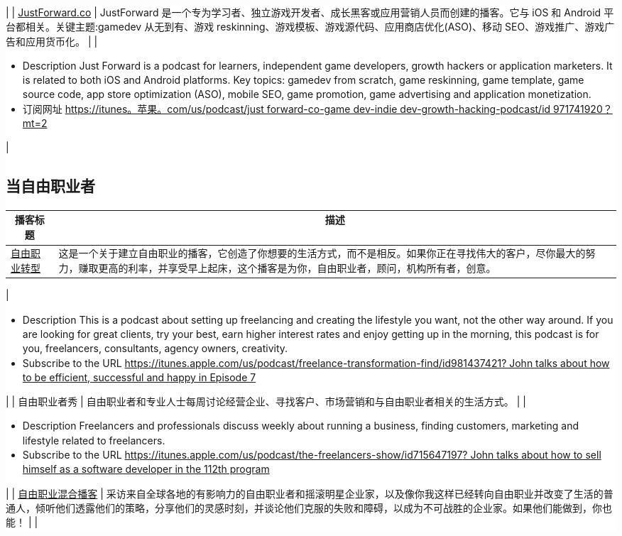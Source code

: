  |
| [JustForward.co](http://justforward.co/) | JustForward 是一个专为学习者、独立游戏开发者、成长黑客或应用营销人员而创建的播客。它与 iOS 和 Android 平台都相关。关键主题:gamedev 从无到有、游戏 reskinning、游戏模板、游戏源代码、应用商店优化(ASO)、移动 SEO、游戏推广、游戏广告和应用货币化。 |
| 

*   Description
    Just Forward is a podcast for learners, independent game developers, growth hackers or application marketers. It is related to both iOS and Android platforms. Key topics: gamedev from scratch, game reskinning, game template, game source code, app store optimization (ASO), mobile SEO, game promotion, game advertising and application monetization.
*   订阅网址
    [https://itunes。苹果。com/us/podcast/just forward-co-game dev-indie dev-growth-hacking-podcast/id 971741920？mt=2](https://itunes.apple.com/us/podcast/justforward-co-gamedev-indiedev-growth-hacking-podcast/id971741920?mt=2)

 |

## 当自由职业者

| 播客标题 | 描述 |
| --- | --- |
| [自由职业转型](http://www.freelancetransformation.com/) | 这是一个关于建立自由职业的播客，它创造了你想要的生活方式，而不是相反。如果你正在寻找伟大的客户，尽你最大的努力，赚取更高的利率，并享受早上起床，这个播客是为你，自由职业者，顾问，机构所有者，创意。 |
| 

*   Description
    This is a podcast about setting up freelancing and creating the lifestyle you want, not the other way around. If you are looking for great clients, try your best, earn higher interest rates and enjoy getting up in the morning, this podcast is for you, freelancers, consultants, agency owners, creativity.
*   Subscribe to the URL
    [https://itunes.apple.com/us/podcast/freelance-transformation-find/id981437421? John talks about how to be efficient, successful and happy in Episode 7](https://itunes.apple.com/us/podcast/freelance-transformation-find/id981437421?mt=2)

 |
| 自由职业者秀 | 自由职业者和专业人士每周讨论经营企业、寻找客户、市场营销和与自由职业者相关的生活方式。 |
| 

*   Description
    Freelancers and professionals discuss weekly about running a business, finding customers, marketing and lifestyle related to freelancers.
*   Subscribe to the URL
    [https://itunes.apple.com/us/podcast/the-freelancers-show/id715647197? John talks about how to sell himself as a software developer in the 112th program](https://itunes.apple.com/us/podcast/the-freelancers-show/id715647197?mt=2)

 |
| [自由职业混合播客](http://www.freelanceblend.com/) | 采访来自全球各地的有影响力的自由职业者和摇滚明星企业家，以及像你我这样已经转向自由职业并改变了生活的普通人，倾听他们透露他们的策略，分享他们的灵感时刻，并谈论他们克服的失败和障碍，以成为不可战胜的企业家。如果他们能做到，你也能！ |
| 
